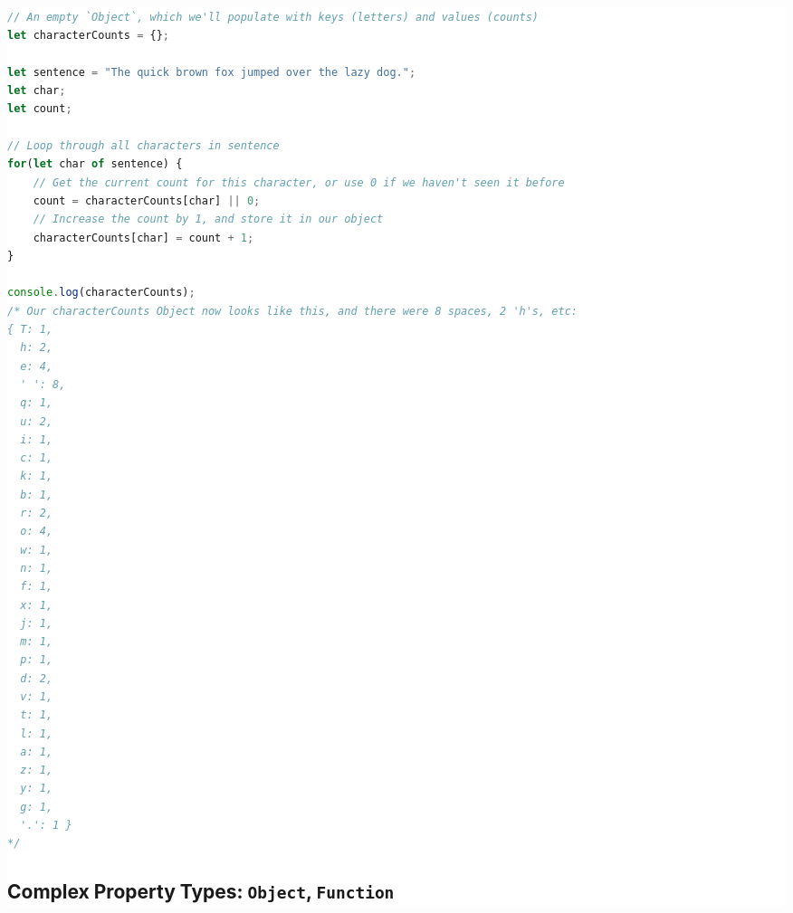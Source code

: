 ```js
// An empty `Object`, which we'll populate with keys (letters) and values (counts)
let characterCounts = {};

let sentence = "The quick brown fox jumped over the lazy dog.";
let char;
let count;

// Loop through all characters in sentence
for(let char of sentence) {
    // Get the current count for this character, or use 0 if we haven't seen it before
    count = characterCounts[char] || 0;
    // Increase the count by 1, and store it in our object
    characterCounts[char] = count + 1;
}

console.log(characterCounts);
/* Our characterCounts Object now looks like this, and there were 8 spaces, 2 'h's, etc:
{ T: 1,
  h: 2,
  e: 4,
  ' ': 8,
  q: 1,
  u: 2,
  i: 1,
  c: 1,
  k: 1,
  b: 1,
  r: 2,
  o: 4,
  w: 1,
  n: 1,
  f: 1,
  x: 1,
  j: 1,
  m: 1,
  p: 1,
  d: 2,
  v: 1,
  t: 1,
  l: 1,
  a: 1,
  z: 1,
  y: 1,
  g: 1,
  '.': 1 }
*/
```

## Complex Property Types: `Object`, `Function`
